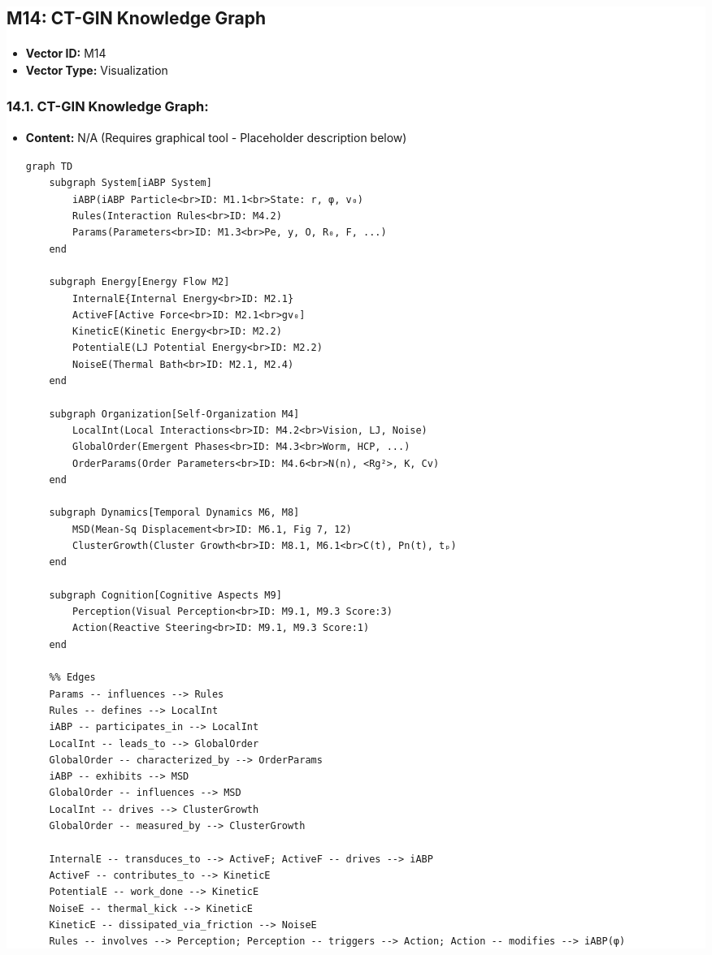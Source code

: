 ## M14: CT-GIN Knowledge Graph

*   **Vector ID:** M14
*   **Vector Type:** Visualization

### **14.1. CT-GIN Knowledge Graph:**
*   **Content:** N/A (Requires graphical tool - Placeholder description below)

    ```mermaid
    graph TD
        subgraph System[iABP System]
            iABP(iABP Particle<br>ID: M1.1<br>State: r, φ, v₀)
            Rules(Interaction Rules<br>ID: M4.2)
            Params(Parameters<br>ID: M1.3<br>Pe, y, O, R₀, F, ...)
        end

        subgraph Energy[Energy Flow M2]
            InternalE{Internal Energy<br>ID: M2.1}
            ActiveF[Active Force<br>ID: M2.1<br>gv₀]
            KineticE(Kinetic Energy<br>ID: M2.2)
            PotentialE(LJ Potential Energy<br>ID: M2.2)
            NoiseE(Thermal Bath<br>ID: M2.1, M2.4)
        end

        subgraph Organization[Self-Organization M4]
            LocalInt(Local Interactions<br>ID: M4.2<br>Vision, LJ, Noise)
            GlobalOrder(Emergent Phases<br>ID: M4.3<br>Worm, HCP, ...)
            OrderParams(Order Parameters<br>ID: M4.6<br>N(n), <Rg²>, K, Cv)
        end

        subgraph Dynamics[Temporal Dynamics M6, M8]
            MSD(Mean-Sq Displacement<br>ID: M6.1, Fig 7, 12)
            ClusterGrowth(Cluster Growth<br>ID: M8.1, M6.1<br>C(t), Pn(t), tₚ)
        end

        subgraph Cognition[Cognitive Aspects M9]
            Perception(Visual Perception<br>ID: M9.1, M9.3 Score:3)
            Action(Reactive Steering<br>ID: M9.1, M9.3 Score:1)
        end

        %% Edges
        Params -- influences --> Rules
        Rules -- defines --> LocalInt
        iABP -- participates_in --> LocalInt
        LocalInt -- leads_to --> GlobalOrder
        GlobalOrder -- characterized_by --> OrderParams
        iABP -- exhibits --> MSD
        GlobalOrder -- influences --> MSD
        LocalInt -- drives --> ClusterGrowth
        GlobalOrder -- measured_by --> ClusterGrowth

        InternalE -- transduces_to --> ActiveF; ActiveF -- drives --> iABP
        ActiveF -- contributes_to --> KineticE
        PotentialE -- work_done --> KineticE
        NoiseE -- thermal_kick --> KineticE
        KineticE -- dissipated_via_friction --> NoiseE
        Rules -- involves --> Perception; Perception -- triggers --> Action; Action -- modifies --> iABP(φ)
